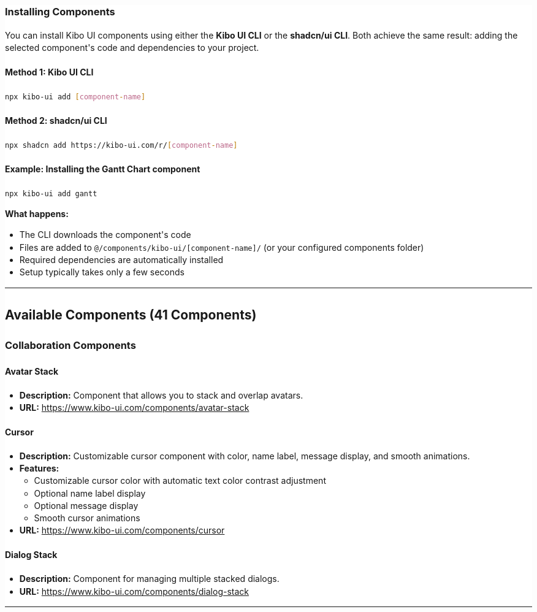 ### Installing Components

You can install Kibo UI components using either the **Kibo UI CLI** or the **shadcn/ui CLI**. Both achieve the same result: adding the selected component's code and dependencies to your project.

#### Method 1: Kibo UI CLI

```bash
npx kibo-ui add [component-name]
```

#### Method 2: shadcn/ui CLI

```bash
npx shadcn add https://kibo-ui.com/r/[component-name]
```

#### Example: Installing the Gantt Chart component

```bash
npx kibo-ui add gantt
```

**What happens:**
- The CLI downloads the component's code
- Files are added to `@/components/kibo-ui/[component-name]/` (or your configured components folder)
- Required dependencies are automatically installed
- Setup typically takes only a few seconds

---

## Available Components (41 Components)

### Collaboration Components

#### **Avatar Stack**
- **Description:** Component that allows you to stack and overlap avatars.
- **URL:** https://www.kibo-ui.com/components/avatar-stack

#### **Cursor**
- **Description:** Customizable cursor component with color, name label, message display, and smooth animations.
- **Features:**
  - Customizable cursor color with automatic text color contrast adjustment
  - Optional name label display
  - Optional message display
  - Smooth cursor animations
- **URL:** https://www.kibo-ui.com/components/cursor

#### **Dialog Stack**
- **Description:** Component for managing multiple stacked dialogs.
- **URL:** https://www.kibo-ui.com/components/dialog-stack

---